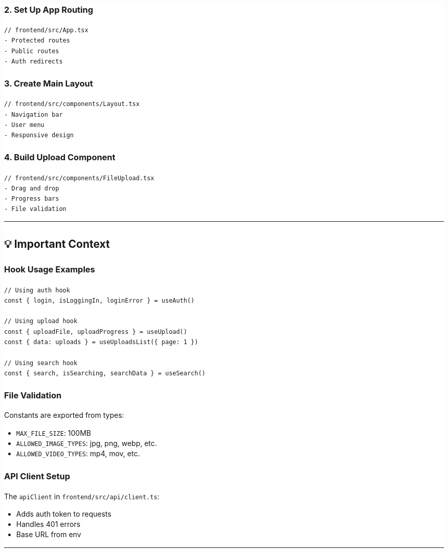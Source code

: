 ### 2. Set Up App Routing
```tsx
// frontend/src/App.tsx
- Protected routes
- Public routes
- Auth redirects
```

### 3. Create Main Layout
```tsx
// frontend/src/components/Layout.tsx
- Navigation bar
- User menu
- Responsive design
```

### 4. Build Upload Component
```tsx
// frontend/src/components/FileUpload.tsx
- Drag and drop
- Progress bars
- File validation
```

---

## 💡 Important Context

### Hook Usage Examples
```tsx
// Using auth hook
const { login, isLoggingIn, loginError } = useAuth()

// Using upload hook  
const { uploadFile, uploadProgress } = useUpload()
const { data: uploads } = useUploadsList({ page: 1 })

// Using search hook
const { search, isSearching, searchData } = useSearch()
```

### File Validation
Constants are exported from types:
- `MAX_FILE_SIZE`: 100MB
- `ALLOWED_IMAGE_TYPES`: jpg, png, webp, etc.
- `ALLOWED_VIDEO_TYPES`: mp4, mov, etc.

### API Client Setup
The `apiClient` in `frontend/src/api/client.ts`:
- Adds auth token to requests
- Handles 401 errors
- Base URL from env

---